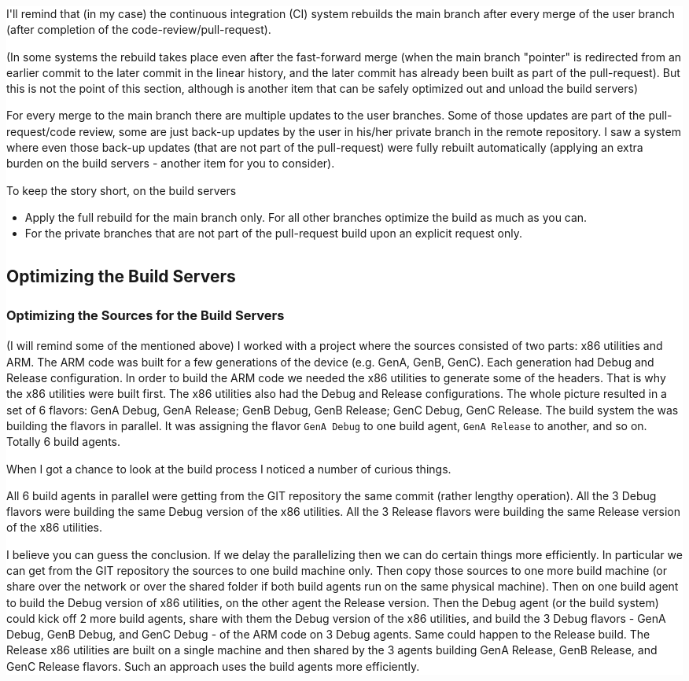 I'll remind that (in my case) the continuous integration (CI) system rebuilds the main branch after every merge of the user branch (after completion of the code-review/pull-request).

(In some systems the rebuild takes place even after the fast-forward merge (when the main branch "pointer" is redirected from an earlier commit to the later commit in the linear history, and the later commit has already been built as part of the pull-request). But this is not the point of this section, although is another item that can be safely optimized out and unload the build servers)

For every merge to the main branch there are multiple updates to the user branches. Some of those updates are part of the pull-request/code review, some are just back-up updates by the user in his/her private branch in the remote repository. I saw a system where even those back-up updates (that are not part of the pull-request) were fully rebuilt automatically (applying an extra burden on the build servers - another item for you to consider).

To keep the story short, on the build servers
* Apply the full rebuild for the main branch only. For all other branches optimize the build as much as you can.
* For the private branches that are not part of the pull-request build upon an explicit request only.

## Optimizing the Build Servers

### Optimizing the Sources for the Build Servers

(I will remind some of the mentioned above)
I worked with a project where the sources consisted of two parts: x86 utilities and ARM. The ARM code was built for a few generations of the device (e.g. GenA, GenB, GenC). Each generation had Debug and Release configuration. In order to build the ARM code we needed the x86 utilities to generate some of the headers. That is why the x86 utilities were built first. The x86 utilities also had the Debug and Release configurations. The whole picture resulted in a set of 6 flavors: 
GenA Debug, GenA Release;
GenB Debug, GenB Release;
GenC Debug, GenC Release.
The build system the was building the flavors in parallel. It was assigning the flavor `GenA Debug` to one build agent, `GenA Release` to another, and so on. Totally 6 build agents.

When I got a chance to look at the build process I noticed a number of curious things.

All 6 build agents in parallel were getting from the GIT repository the same commit (rather lengthy operation).
All the 3 Debug flavors were building the same Debug version of the x86 utilities.
All the 3 Release flavors were building the same Release version of the x86 utilities.

I believe you can guess the conclusion. If we delay the parallelizing then we can do certain things more efficiently. In particular we can get from the GIT repository the sources to one build machine only. Then copy those sources to one more build machine (or share over the network or over the shared folder if both build agents run on the same physical machine). Then on one build agent to build the Debug version of x86 utilities, on the other agent the Release version. Then the Debug agent (or the build system) could kick off 2 more build agents, share with them the Debug version of the x86 utilities, and build the 3 Debug flavors - GenA Debug, GenB Debug, and GenC Debug - of the ARM code on 3 Debug agents. Same could happen to the Release build. The Release x86 utilities are built on a single machine and then shared by the 3 agents building GenA Release, GenB Release, and GenC Release flavors.
Such an approach uses the build agents more efficiently.
